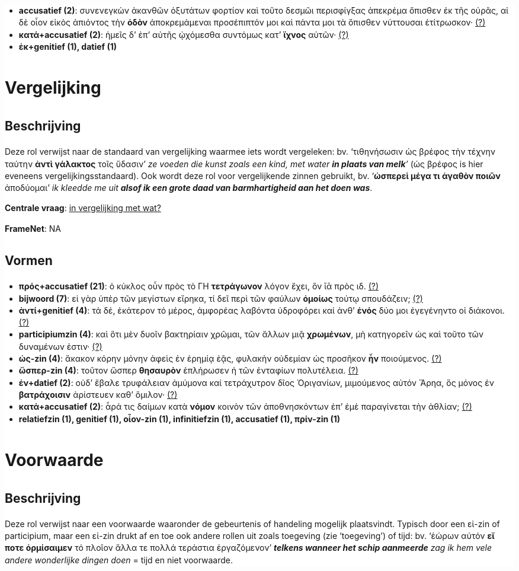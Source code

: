 * <b>accusatief (2)</b>: συνενεγκὼν ἀκανθῶν ὀξυτάτων φορτίον καὶ τοῦτο δεσμῶι περισφίγξας ἀπεκρέμα ὄπισθεν ἐκ τῆς οὐρᾶς, αἱ δὲ οἷον εἰκὸς ἀπιόντος τὴν <b>ὁδὸν</b> ἀποκρεμάμεναι προσέπιπτόν μοι καὶ πάντα μοι τὰ ὄπισθεν νύττουσαι ἐτίτρωσκον· [(?)](## "He would gather a load of the sharpest thorns, tie them up and hang them behind me from my tail. When I started on my way, as you might expect, they dashed against me as they hung, pricking and wounding my posterior regions.")
* <b>κατά+accusatief (2)</b>: ἡμεῖς δ’ ἐπ’ αὐτῆς ᾠχόμεσθα συντόμως κατ’ <b>ἴχνος</b> αὐτῶν· [(?)](## "We entered the path quickly, on their track.")
* <b>ἐκ+genitief (1), datief (1)</b>
# Vergelijking
## Beschrijving
Deze rol verwijst naar de standaard van vergelijking waarmee iets wordt vergeleken: bv. ‘τιθηνήσωσιν ὡς βρέφος τὴν τέχνην ταύτην <b>ἀντὶ γάλακτος</b> τοῖς ὕδασιν’ <i>ze voeden die kunst zoals een kind, met water <b>in plaats van melk</b>’</i> (ὡς βρέφος is hier eveneens vergelijkingsstandaard). Ook wordt deze rol voor vergelijkende zinnen gebruikt, bv. ‘<b>ὡσπερεὶ μέγα τι ἀγαθὸν ποιῶν</b> ἀποδύομαι’ <i>ik kleedde me uit <b>alsof ik een grote daad van barmhartigheid aan het doen was</b></i>.

<b>Centrale vraag</b>: <ins>in vergelijking met wat?</ins>

<b>FrameNet</b>: NA
## Vormen</h2>
* <b>πρός+accusatief (21)</b>: ὁ κύκλος οὖν πρὸς τὸ ΓΗ <b>τετράγωνον</b> λόγον ἔχει, ὃν ῑᾱ πρὸς ιδ. [(?)](## "therefore the circle bears to the square ΓΗ the ratio 11: 14.")
* <b>bijwoord (7)</b>: εἰ γὰρ ὑπὲρ τῶν μεγίστων εἴρηκα, τί δεῖ περὶ τῶν φαύλων <b>ὁμοίως</b> τούτῳ σπουδάζειν; [(?)](## "For if I have argued the principal points, what need is there to dwell seriously on trifles in the same way as he does?")
* <b>ἀντί+genitief (4)</b>: τά δέ, ἑκάτερον τό μέρος, ἀμφορέας λαβόντα ὑδροφόρει καί ἀνθʼ <b>ἑνός</b> δύο μοι ἐγεγένηντο οἱ διάκονοι. [(?)](## "The result was that both halves took pitchers and fetched water; I had two water-carriers instead of one.")
* <b>participiumzin (4)</b>: καὶ ὅτι μὲν δυοῖν βακτηρίαιν χρῶμαι, τῶν ἄλλων μιᾷ <b>χρωμένων</b>, μὴ κατηγορεῖν ὡς καὶ τοῦτο τῶν δυναμένων ἐστιν· [(?)](## "and that my using two sticks, while others use one, should not be argued by him against me as a sign of being able-bodied,")
* <b>ὡς-zin (4)</b>: ἄκακον κόρην μόνην ἀφεὶς ἐν ἐρημίᾳ ἐᾷς, φυλακὴν οὐδεμίαν ὡς προσῆκον <b>ἦν</b> ποιούμενος. [(?)](## "An innocent girl and you leave her alone by herself, provide no protection as you should have.")
* <b>ὥσπερ-zin (4)</b>: τοῦτον ὥσπερ <b>θησαυρὸν</b> ἐπλήρωσεν ἡ τῶν ἐνταφίων πολυτέλεια. [(?)](## "This was filled like a treasure house with costly funeral gifts.")
* <b>ἐν+datief (2)</b>: οὐδʼ ἔβαλε τρυφάλειαν ἀμύμονα καί τετράχυτρον δῖος Ὀριγανίων, μιμούμενος αὐτόν Ἄρηα, ὅς μόνος ἐν <b>βατράχοισιν</b> ἀρίστευεν καθʼ ὅμιλον· [(?)](## "Shining Oregano didn’t hit the four-measured, blameless helm / As he imitated Ares himself / Who alone prevailed through the engagement among the frogs.")
* <b>κατά+accusatief (2)</b>: ἆρά τις δαίμων κατὰ <b>νόμον</b> κοινὸν τῶν ἀποθνησκόντων ἐπ’ ἐμὲ παραγίνεται τὴν ἀθλίαν; [(?)](## "Has some deity come for me, poor soul, as happens to all at death?")
* <b>relatiefzin (1), genitief (1), οἷον-zin (1), infinitiefzin (1), accusatief (1), πρίν-zin (1)</b>
# Voorwaarde
## Beschrijving
Deze rol verwijst naar een voorwaarde waaronder de gebeurtenis of handeling mogelijk plaatsvindt. Typisch door een εἰ-zin of participium, maar een εἰ-zin drukt af en toe ook andere rollen uit zoals toegeving (zie ‘toegeving’) of tijd: bv. ‘ἑώρων αὐτόν <b>εἴ ποτε ὁρμίσαιμεν</b> τό πλοῖον ἄλλα τε πολλά τεράστια ἐργαζόμενον’ <i><b>telkens wanneer het schip aanmeerde</b> zag ik hem vele andere wonderlijke dingen doen</i> = tijd en niet voorwaarde.
